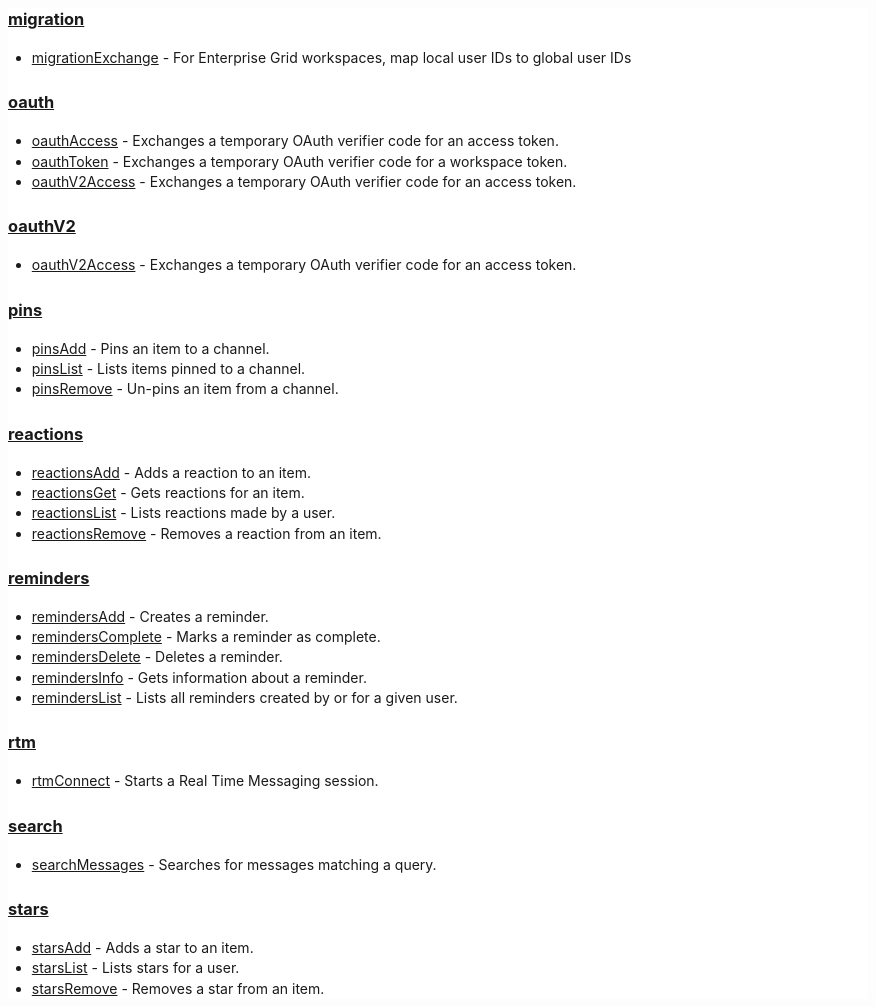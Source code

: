 ### [migration](docs/migration/README.md)

* [migrationExchange](docs/migration/README.md#migrationexchange) - For Enterprise Grid workspaces, map local user IDs to global user IDs

### [oauth](docs/oauth/README.md)

* [oauthAccess](docs/oauth/README.md#oauthaccess) - Exchanges a temporary OAuth verifier code for an access token.
* [oauthToken](docs/oauth/README.md#oauthtoken) - Exchanges a temporary OAuth verifier code for a workspace token.
* [oauthV2Access](docs/oauth/README.md#oauthv2access) - Exchanges a temporary OAuth verifier code for an access token.

### [oauthV2](docs/oauthv2/README.md)

* [oauthV2Access](docs/oauthv2/README.md#oauthv2access) - Exchanges a temporary OAuth verifier code for an access token.

### [pins](docs/pins/README.md)

* [pinsAdd](docs/pins/README.md#pinsadd) - Pins an item to a channel.
* [pinsList](docs/pins/README.md#pinslist) - Lists items pinned to a channel.
* [pinsRemove](docs/pins/README.md#pinsremove) - Un-pins an item from a channel.

### [reactions](docs/reactions/README.md)

* [reactionsAdd](docs/reactions/README.md#reactionsadd) - Adds a reaction to an item.
* [reactionsGet](docs/reactions/README.md#reactionsget) - Gets reactions for an item.
* [reactionsList](docs/reactions/README.md#reactionslist) - Lists reactions made by a user.
* [reactionsRemove](docs/reactions/README.md#reactionsremove) - Removes a reaction from an item.

### [reminders](docs/reminders/README.md)

* [remindersAdd](docs/reminders/README.md#remindersadd) - Creates a reminder.
* [remindersComplete](docs/reminders/README.md#reminderscomplete) - Marks a reminder as complete.
* [remindersDelete](docs/reminders/README.md#remindersdelete) - Deletes a reminder.
* [remindersInfo](docs/reminders/README.md#remindersinfo) - Gets information about a reminder.
* [remindersList](docs/reminders/README.md#reminderslist) - Lists all reminders created by or for a given user.

### [rtm](docs/rtm/README.md)

* [rtmConnect](docs/rtm/README.md#rtmconnect) - Starts a Real Time Messaging session.

### [search](docs/search/README.md)

* [searchMessages](docs/search/README.md#searchmessages) - Searches for messages matching a query.

### [stars](docs/stars/README.md)

* [starsAdd](docs/stars/README.md#starsadd) - Adds a star to an item.
* [starsList](docs/stars/README.md#starslist) - Lists stars for a user.
* [starsRemove](docs/stars/README.md#starsremove) - Removes a star from an item.

